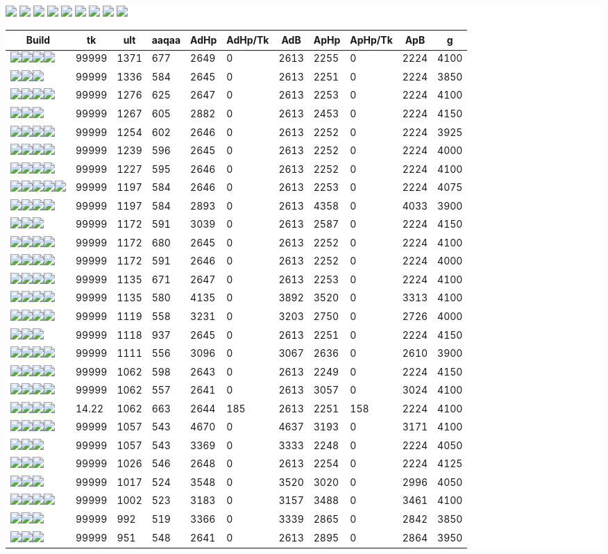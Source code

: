 
![](/Styles/Precision/PressTheAttack/PressTheAttack.png)
![](/Styles/Precision/Overheal.png)
![](/Styles/Precision/LegendBloodline/LegendBloodline.png)
![](/Styles/Precision/CutDown/CutDown.png)
![](/Styles/Sorcery/AbsoluteFocus/AbsoluteFocus.png)
![](/Styles/Sorcery/GatheringStorm/GatheringStorm.png)
![](/StatMods/StatModsAttackSpeedIcon.png)
![](/StatMods/StatModsAdaptiveForceIcon.png)
![](/StatMods/StatModsArmorIcon.png)





 Build |tk|ult|aaqaa|AdHp|AdHp/Tk|AdB|ApHp|ApHp/Tk|ApB|g
-|-|-|-|-|-|-|-|-|-|-
![](/item/3036.png)![](/item/1001.png)![](/item/1055.png)![](/item/1036.png)|99999|1371|677|2649|0|2613|2255|0|2224|4100
![](/item/6691.png)![](/item/1001.png)![](/item/1055.png)|99999|1336|584|2645|0|2613|2251|0|2224|3850
![](/item/6676.png)![](/item/1001.png)![](/item/1055.png)![](/item/1036.png)|99999|1276|625|2647|0|2613|2253|0|2224|4100
![](/item/3074.png)![](/item/1001.png)![](/item/1055.png)|99999|1267|605|2882|0|2613|2453|0|2224|4150
![](/item/3179.png)![](/item/1001.png)![](/item/1055.png)![](/item/1037.png)|99999|1254|602|2646|0|2613|2252|0|2224|3925
![](/item/3004.png)![](/item/1001.png)![](/item/1055.png)![](/item/1036.png)|99999|1239|596|2645|0|2613|2252|0|2224|4000
![](/item/6696.png)![](/item/1001.png)![](/item/1055.png)![](/item/1036.png)|99999|1227|595|2646|0|2613|2252|0|2224|4100
![](/item/3006.png)![](/item/1055.png)![](/item/1038.png)![](/item/1037.png)![](/item/1036.png)|99999|1197|584|2646|0|2613|2253|0|2224|4075
![](/item/3156.png)![](/item/1001.png)![](/item/1055.png)![](/item/1036.png)|99999|1197|584|2893|0|2613|4358|0|4033|3900
![](/item/3072.png)![](/item/1001.png)![](/item/1055.png)|99999|1172|591|3039|0|2613|2587|0|2224|4150
![](/item/3095.png)![](/item/1001.png)![](/item/1055.png)![](/item/1036.png)|99999|1172|680|2645|0|2613|2252|0|2224|4100
![](/item/3508.png)![](/item/1001.png)![](/item/1055.png)![](/item/1036.png)|99999|1172|591|2646|0|2613|2252|0|2224|4000
![](/item/3087.png)![](/item/1001.png)![](/item/1055.png)![](/item/1036.png)|99999|1135|671|2647|0|2613|2253|0|2224|4100
![](/item/6673.png)![](/item/1001.png)![](/item/1055.png)![](/item/1036.png)|99999|1135|580|4135|0|3892|3520|0|3313|4100
![](/item/3814.png)![](/item/1001.png)![](/item/1055.png)![](/item/1036.png)|99999|1119|558|3231|0|3203|2750|0|2726|4000
![](/item/6695.png)![](/item/1055.png)![](/item/3006.png)|99999|1118|937|2645|0|2613|2251|0|2224|4150
![](/item/6609.png)![](/item/1001.png)![](/item/1055.png)![](/item/1036.png)|99999|1111|556|3096|0|3067|2636|0|2610|3900
![](/item/3094.png)![](/item/1055.png)![](/item/1036.png)![](/item/1036.png)|99999|1062|598|2643|0|2613|2249|0|2224|4150
![](/item/3139.png)![](/item/1001.png)![](/item/1055.png)![](/item/1036.png)|99999|1062|557|2641|0|2613|3057|0|3024|4100
![](/item/6672.png)![](/item/1001.png)![](/item/1055.png)![](/item/1036.png)|14.22|1062|663|2644|185|2613|2251|158|2224|4100
![](/item/3026.png)![](/item/1001.png)![](/item/1055.png)![](/item/1036.png)|99999|1057|543|4670|0|4637|3193|0|3171|4100
![](/item/6333.png)![](/item/1001.png)![](/item/1055.png)|99999|1057|543|3369|0|3333|2248|0|2224|4050
![](/item/3046.png)![](/item/1055.png)![](/item/1037.png)|99999|1026|546|2648|0|2613|2254|0|2224|4125
![](/item/3161.png)![](/item/1001.png)![](/item/1055.png)|99999|1017|524|3548|0|3520|3020|0|2996|4050
![](/item/6035.png)![](/item/1001.png)![](/item/1055.png)![](/item/1036.png)|99999|1002|523|3183|0|3157|3488|0|3461|4100
![](/item/3071.png)![](/item/1001.png)![](/item/1055.png)|99999|992|519|3366|0|3339|2865|0|2842|3850
![](/item/3091.png)![](/item/1001.png)![](/item/1055.png)|99999|951|548|2641|0|2613|2895|0|2864|3950